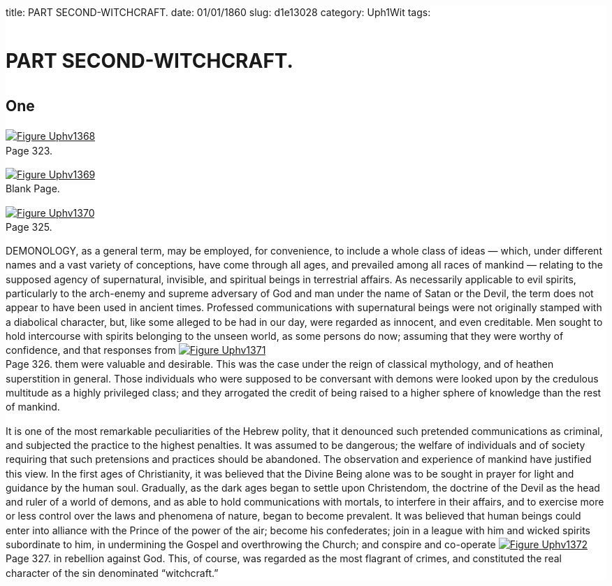 title: PART SECOND-WITCHCRAFT.
date: 01/01/1860
slug: d1e13028
category: Uph1Wit
tags: 


<div markdown class="doc" id="d1e13028">


# PART SECOND-WITCHCRAFT.

## One

<span markdown class="figure">[![Figure Uphv1368](archives/upham/gifs/Uphv1368.gif)](archives/upham/large/Uphv1368.jpg)<br>Page 323.</span>

<span markdown class="figure">[![Figure Uphv1369](archives/upham/gifs/Uphv1369.gif)](archives/upham/large/Uphv1369.jpg)<br>Blank Page.</span>

<a id="vI325"></a>

<span markdown class="figure">[![Figure Uphv1370](archives/upham/gifs/Uphv1370.gif)](archives/upham/large/Uphv1370.jpg)<br>Page 325.</span>

DEMONOLOGY, as a general term, may be employed, for convenience, to include a whole class of ideas — which, under different names and a vast variety of conceptions, have come through all ages, and prevailed among all races of mankind — relating to the supposed agency of supernatural, invisible, and spiritual beings in terrestrial affairs. As necessarily applicable to evil spirits, particularly to the arch-enemy and supreme adversary of God and man under the name of Satan or the Devil, the term does not appear to have been used in ancient times. Professed communications with supernatural beings were not originally stamped with a diabolical character, but, like some alleged to be had in our day, were regarded as innocent, and even creditable. Men sought to hold intercourse with spirits belonging to the unseen world, as some persons do now; assuming that they were worthy of confidence, and that responses from <a id="vI326"></a> 
<span markdown class="figure">[![Figure Uphv1371](archives/upham/gifs/Uphv1371.gif)](archives/upham/large/Uphv1371.jpg)<br>Page 326.</span>
 them were valuable and desirable. This was the case under the reign of classical mythology, and of heathen superstition in general. Those individuals who were supposed to be conversant with demons were looked upon by the credulous multitude as a highly privileged class; and they arrogated the credit of being raised to a higher sphere of knowledge than the rest of mankind.

It is one of the most remarkable peculiarities of the Hebrew polity, that it denounced such pretended communications as criminal, and subjected the practice to the highest penalties. It was assumed to be dangerous; the welfare of individuals and of society requiring that such pretensions and practices should be abandoned. The observation and experience of mankind have justified this view. In the first ages of Christianity, it was believed that the Divine Being alone was to be sought in prayer for light and guidance by the human soul. Gradually, as the dark ages began to settle upon Christendom, the doctrine of the Devil as the head and ruler of a world of demons, and as able to hold communications with mortals, to interfere in their affairs, and to exercise more or less control over the laws and phenomena of nature, began to become prevalent. It was believed that human beings could enter into alliance with the Prince of the power of the air; become his confederates; join in a league with him and wicked spirits subordinate to him, in undermining the Gospel and overthrowing the Church; and conspire and co-operate <a id="vI327"></a> 
<span markdown class="figure">[![Figure Uphv1372](archives/upham/gifs/Uphv1372.gif)](archives/upham/large/Uphv1372.jpg)<br>Page 327.</span>
 in rebellion against God. This, of course, was regarded as the most flagrant of crimes, and constituted the real character of the sin denominated “witchcraft.”
